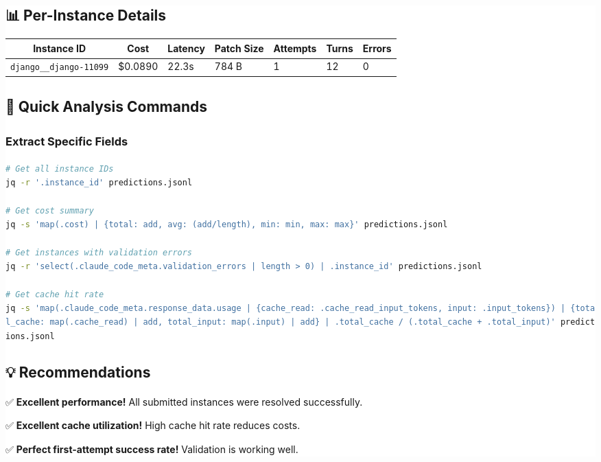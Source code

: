 ## 📊 Per-Instance Details

| Instance ID | Cost | Latency | Patch Size | Attempts | Turns | Errors |
|-------------|------|---------|------------|----------|-------|--------|
| `django__django-11099` | $0.0890 | 22.3s | 784 B | 1 | 12 | 0 |

## 🔧 Quick Analysis Commands

### Extract Specific Fields
```bash
# Get all instance IDs
jq -r '.instance_id' predictions.jsonl

# Get cost summary
jq -s 'map(.cost) | {total: add, avg: (add/length), min: min, max: max}' predictions.jsonl

# Get instances with validation errors
jq -r 'select(.claude_code_meta.validation_errors | length > 0) | .instance_id' predictions.jsonl

# Get cache hit rate
jq -s 'map(.claude_code_meta.response_data.usage | {cache_read: .cache_read_input_tokens, input: .input_tokens}) | {total_cache: map(.cache_read) | add, total_input: map(.input) | add} | .total_cache / (.total_cache + .total_input)' predictions.jsonl
```

## 💡 Recommendations

✅ **Excellent performance!** All submitted instances were resolved successfully.

✅ **Excellent cache utilization!** High cache hit rate reduces costs.

✅ **Perfect first-attempt success rate!** Validation is working well.
